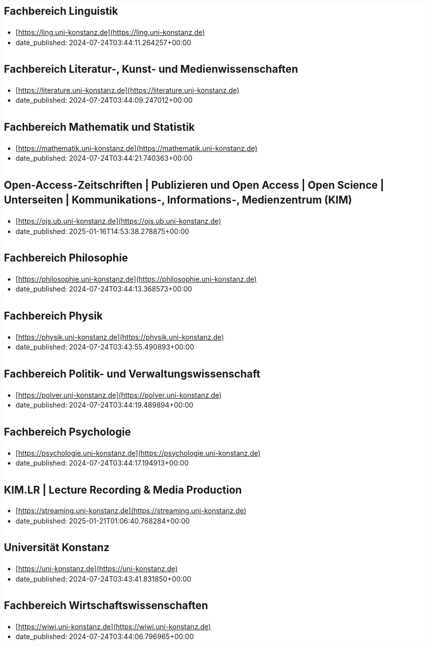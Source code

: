  ## Fachbereich Linguistik
 - [https://ling.uni-konstanz.de](https://ling.uni-konstanz.de)
 - date_published: 2024-07-24T03:44:11.264257+00:00

 ## Fachbereich Literatur-, Kunst- und Medienwissenschaften
 - [https://literature.uni-konstanz.de](https://literature.uni-konstanz.de)
 - date_published: 2024-07-24T03:44:09.247012+00:00

 ## Fachbereich Mathematik und Statistik
 - [https://mathematik.uni-konstanz.de](https://mathematik.uni-konstanz.de)
 - date_published: 2024-07-24T03:44:21.740363+00:00

 ## Open-Access-Zeitschriften | Publizieren und Open Access | Open Science | Unterseiten | Kommunikations-, Informations-, Medienzentrum (KIM)
 - [https://ojs.ub.uni-konstanz.de](https://ojs.ub.uni-konstanz.de)
 - date_published: 2025-01-16T14:53:38.278875+00:00

 ## Fachbereich Philosophie
 - [https://philosophie.uni-konstanz.de](https://philosophie.uni-konstanz.de)
 - date_published: 2024-07-24T03:44:13.368573+00:00

 ## Fachbereich Physik
 - [https://physik.uni-konstanz.de](https://physik.uni-konstanz.de)
 - date_published: 2024-07-24T03:43:55.490893+00:00

 ## Fachbereich Politik- und Verwaltungswissenschaft
 - [https://polver.uni-konstanz.de](https://polver.uni-konstanz.de)
 - date_published: 2024-07-24T03:44:19.489894+00:00

 ## Fachbereich Psychologie
 - [https://psychologie.uni-konstanz.de](https://psychologie.uni-konstanz.de)
 - date_published: 2024-07-24T03:44:17.194913+00:00

 ## KIM.LR | Lecture Recording & Media Production
 - [https://streaming.uni-konstanz.de](https://streaming.uni-konstanz.de)
 - date_published: 2025-01-21T01:06:40.768284+00:00

 ## Universität Konstanz
 - [https://uni-konstanz.de](https://uni-konstanz.de)
 - date_published: 2024-07-24T03:43:41.831850+00:00

 ## Fachbereich Wirtschaftswissenschaften
 - [https://wiwi.uni-konstanz.de](https://wiwi.uni-konstanz.de)
 - date_published: 2024-07-24T03:44:06.796965+00:00
